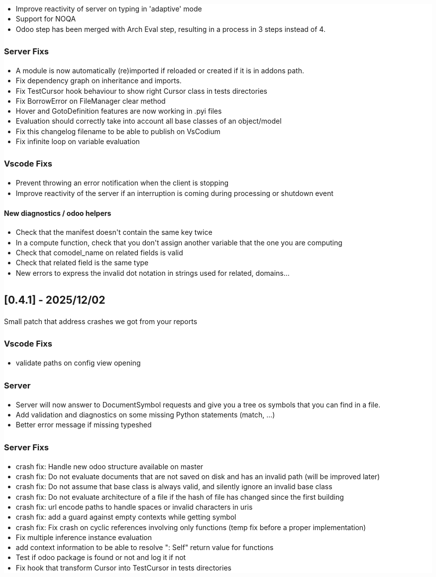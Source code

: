 - Improve reactivity of server on typing in 'adaptive' mode
- Support for NOQA
- Odoo step has been merged with Arch Eval step, resulting in a process in 3 steps instead of 4.

### Server Fixs

- A module is now automatically (re)imported if reloaded or created if it is in addons path.
- Fix dependency graph on inheritance and imports.
- Fix TestCursor hook behaviour to show right Cursor class in tests directories
- Fix BorrowError on FileManager clear method
- Hover and GotoDefinition features are now working in .pyi files
- Evaluation should correctly take into account all base classes of an object/model
- Fix this changelog filename to be able to publish on VsCodium
- Fix infinite loop on variable evaluation

### Vscode Fixs

- Prevent throwing an error notification when the client is stopping
- Improve reactivity of the server if an interruption is coming during processing or shutdown event

#### New diagnostics / odoo helpers

- Check that the manifest doesn't contain the same key twice
- In a compute function, check that you don't assign another variable that the one you are computing
- Check that comodel_name on related fields is valid
- Check that related field is the same type
- New errors to express the invalid dot notation in strings used for related, domains...

## [0.4.1] - 2025/12/02

Small patch that address crashes we got from your reports

### Vscode Fixs

- validate paths on config view opening

### Server

- Server will now answer to DocumentSymbol requests and give you a tree os symbols that you can find in a file.
- Add validation and diagnostics on some missing Python statements (match, ...)
- Better error message if missing typeshed

### Server Fixs

- crash fix: Handle new odoo structure available on master
- crash fix: Do not evaluate documents that are not saved on disk and has an invalid path (will be improved later)
- crash fix: Do not assume that base class is always valid, and silently ignore an invalid base class
- crash fix: Do not evaluate architecture of a file if the hash of file has changed since the first building
- crash fix: url encode paths to handle spaces or invalid characters in uris
- crash fix: add a guard against empty contexts while getting symbol
- crash fix: Fix crash on cyclic references involving only functions (temp fix before a proper implementation)
- Fix multiple inference instance evaluation
- add context information to be able to resolve ": Self" return value for functions
- Test if odoo package is found or not and log it if not
- Fix hook that transform Cursor into TestCursor in tests directories
